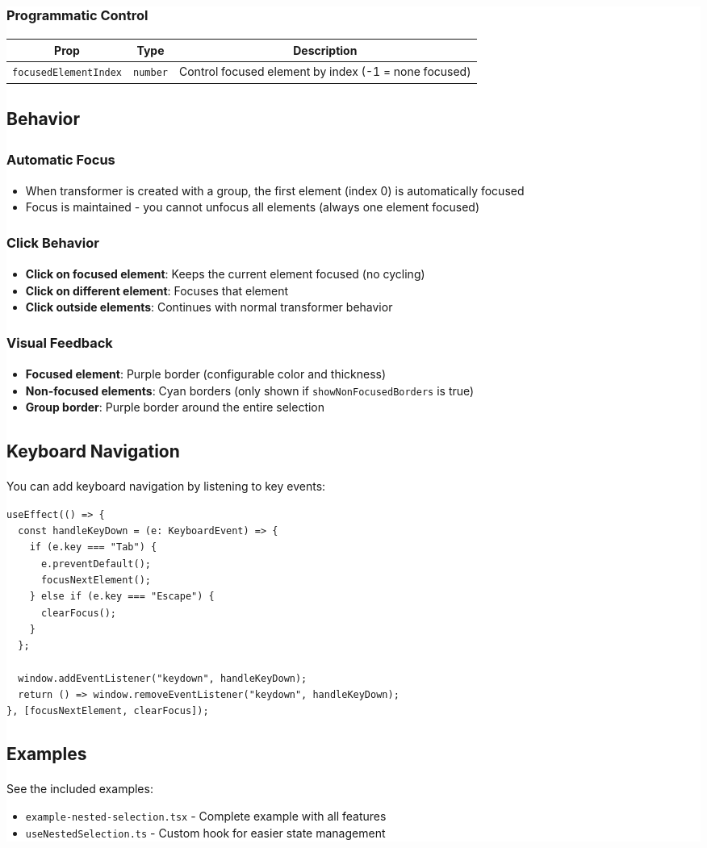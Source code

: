 ### Programmatic Control

| Prop                  | Type     | Description                                          |
| --------------------- | -------- | ---------------------------------------------------- |
| `focusedElementIndex` | `number` | Control focused element by index (-1 = none focused) |

## Behavior

### Automatic Focus

- When transformer is created with a group, the first element (index 0) is automatically focused
- Focus is maintained - you cannot unfocus all elements (always one element focused)

### Click Behavior

- **Click on focused element**: Keeps the current element focused (no cycling)
- **Click on different element**: Focuses that element
- **Click outside elements**: Continues with normal transformer behavior

### Visual Feedback

- **Focused element**: Purple border (configurable color and thickness)
- **Non-focused elements**: Cyan borders (only shown if `showNonFocusedBorders` is true)
- **Group border**: Purple border around the entire selection

## Keyboard Navigation

You can add keyboard navigation by listening to key events:

```tsx
useEffect(() => {
  const handleKeyDown = (e: KeyboardEvent) => {
    if (e.key === "Tab") {
      e.preventDefault();
      focusNextElement();
    } else if (e.key === "Escape") {
      clearFocus();
    }
  };

  window.addEventListener("keydown", handleKeyDown);
  return () => window.removeEventListener("keydown", handleKeyDown);
}, [focusNextElement, clearFocus]);
```

## Examples

See the included examples:

- `example-nested-selection.tsx` - Complete example with all features
- `useNestedSelection.ts` - Custom hook for easier state management
